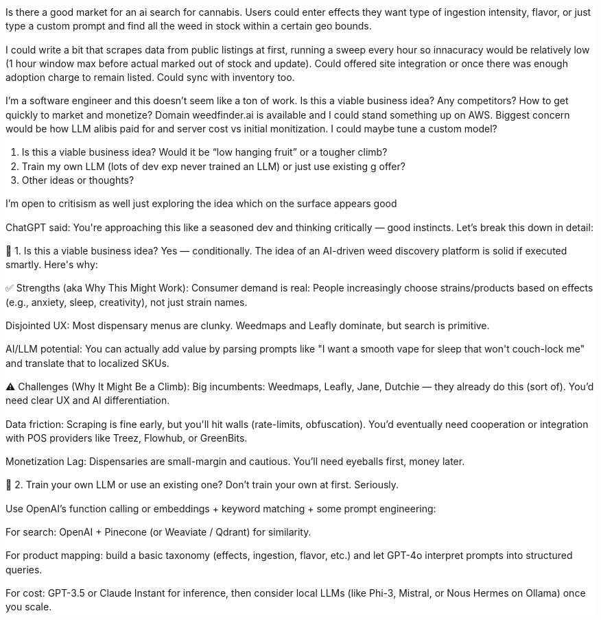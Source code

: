 Is there a good market for an ai search for cannabis. Users could enter effects they want type of ingestion intensity, flavor, or just type a custom prompt and find all the weed in stock within a certain geo bounds.

I could write a bit that scrapes data from public listings at first, running a sweep every hour so innacuracy would be relatively low (1 hour window max before actual marked out of stock and update). Could offered site integration or once there was enough adoption charge to remain listed. Could sync with inventory too.

I’m a software engineer and this doesn’t seem like a ton of work. Is this a viable business idea? Any competitors? How to get quickly to market and monetize? Domain weedfinder.ai is available and I could stand something up on AWS. Biggest concern would be how LLM alibis paid for and server cost vs initial monitization. I could maybe tune a custom model?
1. Is this a viable business idea? Would it be “low hanging fruit” or a tougher climb?
2. Train my own LLM (lots of dev exp never trained an LLM) or just use existing g offer?
3. Other ideas or thoughts?

I’m open to critisism as well just exploring the idea which on the surface appears good 


ChatGPT said:
You're approaching this like a seasoned dev and thinking critically — good instincts. Let’s break this down in detail:

🧠 1. Is this a viable business idea?
Yes — conditionally. The idea of an AI-driven weed discovery platform is solid if executed smartly. Here's why:

✅ Strengths (aka Why This Might Work):
Consumer demand is real: People increasingly choose strains/products based on effects (e.g., anxiety, sleep, creativity), not just strain names.

Disjointed UX: Most dispensary menus are clunky. Weedmaps and Leafly dominate, but search is primitive.

AI/LLM potential: You can actually add value by parsing prompts like "I want a smooth vape for sleep that won't couch-lock me" and translate that to localized SKUs.

⚠️ Challenges (Why It Might Be a Climb):
Big incumbents: Weedmaps, Leafly, Jane, Dutchie — they already do this (sort of). You’d need clear UX and AI differentiation.

Data friction: Scraping is fine early, but you'll hit walls (rate-limits, obfuscation). You’d eventually need cooperation or integration with POS providers like Treez, Flowhub, or GreenBits.

Monetization Lag: Dispensaries are small-margin and cautious. You’ll need eyeballs first, money later.

🔧 2. Train your own LLM or use an existing one?
Don’t train your own at first. Seriously.

Use OpenAI’s function calling or embeddings + keyword matching + some prompt engineering:

For search: OpenAI + Pinecone (or Weaviate / Qdrant) for similarity.

For product mapping: build a basic taxonomy (effects, ingestion, flavor, etc.) and let GPT-4o interpret prompts into structured queries.

For cost: GPT-3.5 or Claude Instant for inference, then consider local LLMs (like Phi-3, Mistral, or Nous Hermes on Ollama) once you scale.
